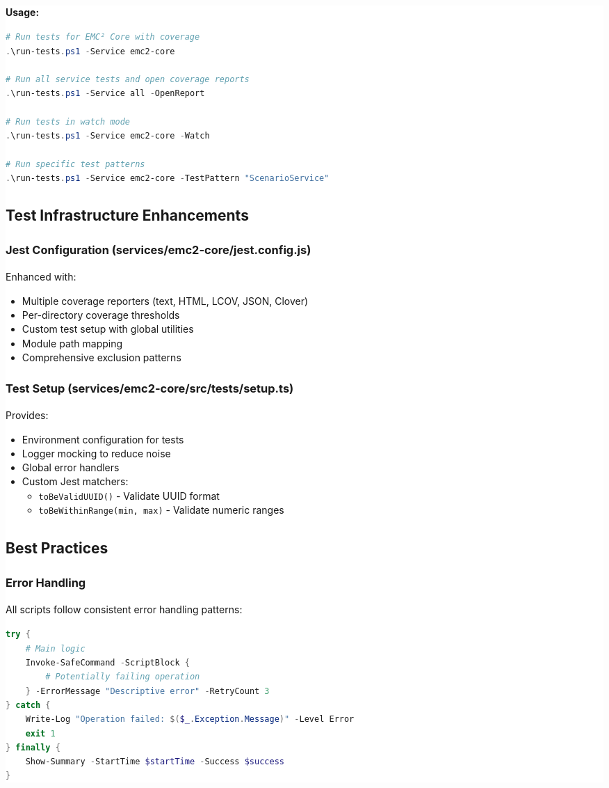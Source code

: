 **Usage:**
```powershell
# Run tests for EMC² Core with coverage
.\run-tests.ps1 -Service emc2-core

# Run all service tests and open coverage reports
.\run-tests.ps1 -Service all -OpenReport

# Run tests in watch mode
.\run-tests.ps1 -Service emc2-core -Watch

# Run specific test patterns
.\run-tests.ps1 -Service emc2-core -TestPattern "ScenarioService"
```

## Test Infrastructure Enhancements

### Jest Configuration (services/emc2-core/jest.config.js)
Enhanced with:
- Multiple coverage reporters (text, HTML, LCOV, JSON, Clover)
- Per-directory coverage thresholds
- Custom test setup with global utilities
- Module path mapping
- Comprehensive exclusion patterns

### Test Setup (services/emc2-core/src/__tests__/setup.ts)
Provides:
- Environment configuration for tests
- Logger mocking to reduce noise
- Global error handlers
- Custom Jest matchers:
  - `toBeValidUUID()` - Validate UUID format
  - `toBeWithinRange(min, max)` - Validate numeric ranges

## Best Practices

### Error Handling
All scripts follow consistent error handling patterns:
```powershell
try {
    # Main logic
    Invoke-SafeCommand -ScriptBlock {
        # Potentially failing operation
    } -ErrorMessage "Descriptive error" -RetryCount 3
} catch {
    Write-Log "Operation failed: $($_.Exception.Message)" -Level Error
    exit 1
} finally {
    Show-Summary -StartTime $startTime -Success $success
}
```
